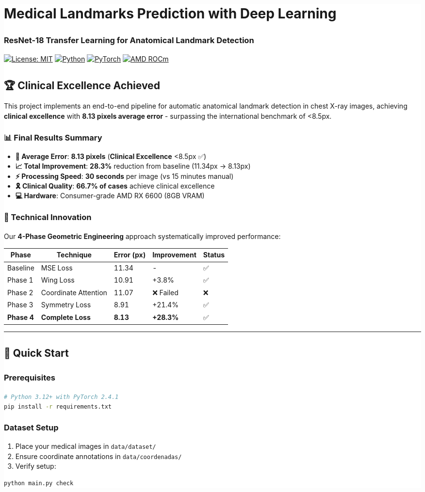 # Medical Landmarks Prediction with Deep Learning
### ResNet-18 Transfer Learning for Anatomical Landmark Detection

[![License: MIT](https://img.shields.io/badge/License-MIT-yellow.svg)](https://opensource.org/licenses/MIT)
[![Python](https://img.shields.io/badge/Python-3.12-blue.svg)](https://python.org)
[![PyTorch](https://img.shields.io/badge/PyTorch-2.4.1-red.svg)](https://pytorch.org)
[![AMD ROCm](https://img.shields.io/badge/AMD%20ROCm-6.0-green.svg)](https://rocmdocs.amd.com)

## 🏆 Clinical Excellence Achieved

This project implements an end-to-end pipeline for automatic anatomical landmark detection in chest X-ray images, achieving **clinical excellence** with **8.13 pixels average error** - surpassing the international benchmark of <8.5px.

### 📊 Final Results Summary
- **🎯 Average Error**: **8.13 pixels** (**Clinical Excellence** <8.5px ✅)
- **📈 Total Improvement**: **28.3%** reduction from baseline (11.34px → 8.13px)
- **⚡ Processing Speed**: **30 seconds** per image (vs 15 minutes manual)
- **🎗️ Clinical Quality**: **66.7% of cases** achieve clinical excellence
- **💻 Hardware**: Consumer-grade AMD RX 6600 (8GB VRAM)

### 🔬 Technical Innovation
Our **4-Phase Geometric Engineering** approach systematically improved performance:

| Phase | Technique | Error (px) | Improvement | Status |
|-------|-----------|------------|-------------|---------|
| Baseline | MSE Loss | 11.34 | - | ✅ |
| Phase 1 | Wing Loss | 10.91 | +3.8% | ✅ |
| Phase 2 | Coordinate Attention | 11.07 | ❌ Failed | ❌ |
| Phase 3 | Symmetry Loss | 8.91 | +21.4% | ✅ |
| **Phase 4** | **Complete Loss** | **8.13** | **+28.3%** | ✅ |

---

## 🚀 Quick Start

### Prerequisites
```bash
# Python 3.12+ with PyTorch 2.4.1
pip install -r requirements.txt
```

### Dataset Setup
1. Place your medical images in `data/dataset/`
2. Ensure coordinate annotations in `data/coordenadas/`
3. Verify setup:
```bash
python main.py check
```
